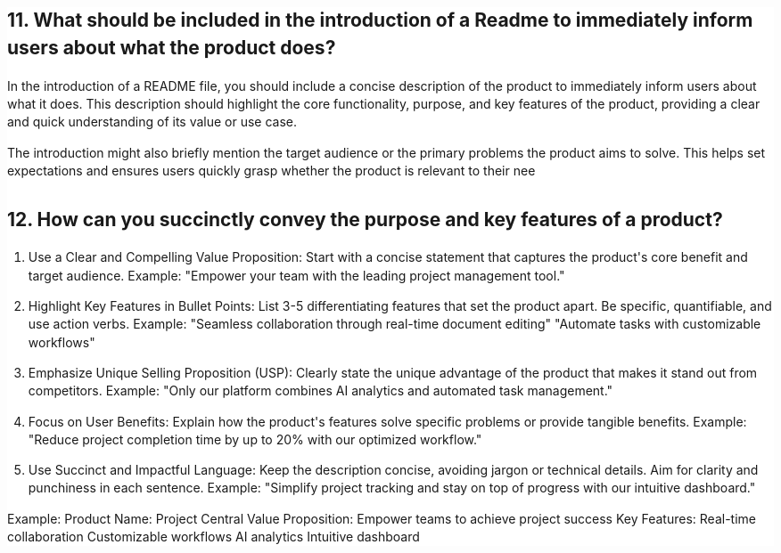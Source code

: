 ## 11. What should be included in the introduction of a Readme to immediately inform users about what the product does?
In the introduction of a README file, you should include a concise description of the product to immediately inform users about what it does. This description should highlight the core functionality, purpose, and key features of the product, providing a clear and quick understanding of its value or use case.

The introduction might also briefly mention the target audience or the primary problems the product aims to solve. This helps set expectations and ensures users quickly grasp whether the product is relevant to their nee
## 12. How can you succinctly convey the purpose and key features of a product?
1. Use a Clear and Compelling Value Proposition:
    Start with a concise statement that captures the product's core benefit and target audience.
    Example: "Empower your team with the leading project management tool."

2. Highlight Key Features in Bullet Points:
    List 3-5 differentiating features that set the product apart.
    Be specific, quantifiable, and use action verbs.
    Example:
        "Seamless collaboration through real-time document editing"
        "Automate tasks with customizable workflows"

3. Emphasize Unique Selling Proposition (USP):
    Clearly state the unique advantage of the product that makes it stand out from competitors.
    Example: "Only our platform combines AI analytics and automated task management."

4. Focus on User Benefits:
    Explain how the product's features solve specific problems or provide tangible benefits.
    Example: "Reduce project completion time by up to 20% with our optimized workflow."

5. Use Succinct and Impactful Language:
    Keep the description concise, avoiding jargon or technical details.
    Aim for clarity and punchiness in each sentence.
    Example: "Simplify project tracking and stay on top of progress with our intuitive dashboard."

Example:
Product Name: Project Central
Value Proposition: Empower teams to achieve project success
Key Features:
    Real-time collaboration
    Customizable workflows
    AI analytics
    Intuitive dashboard
